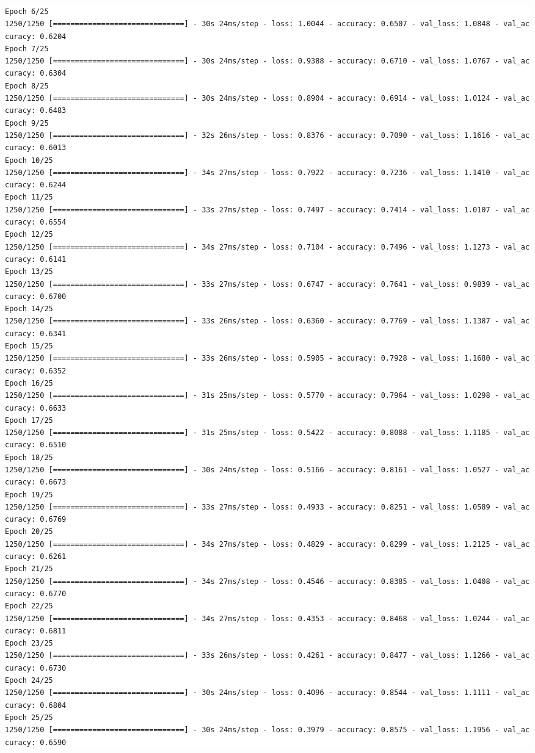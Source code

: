     Epoch 6/25
    1250/1250 [==============================] - 30s 24ms/step - loss: 1.0044 - accuracy: 0.6507 - val_loss: 1.0848 - val_accuracy: 0.6204
    Epoch 7/25
    1250/1250 [==============================] - 30s 24ms/step - loss: 0.9388 - accuracy: 0.6710 - val_loss: 1.0767 - val_accuracy: 0.6304
    Epoch 8/25
    1250/1250 [==============================] - 30s 24ms/step - loss: 0.8904 - accuracy: 0.6914 - val_loss: 1.0124 - val_accuracy: 0.6483
    Epoch 9/25
    1250/1250 [==============================] - 32s 26ms/step - loss: 0.8376 - accuracy: 0.7090 - val_loss: 1.1616 - val_accuracy: 0.6013
    Epoch 10/25
    1250/1250 [==============================] - 34s 27ms/step - loss: 0.7922 - accuracy: 0.7236 - val_loss: 1.1410 - val_accuracy: 0.6244
    Epoch 11/25
    1250/1250 [==============================] - 33s 27ms/step - loss: 0.7497 - accuracy: 0.7414 - val_loss: 1.0107 - val_accuracy: 0.6554
    Epoch 12/25
    1250/1250 [==============================] - 34s 27ms/step - loss: 0.7104 - accuracy: 0.7496 - val_loss: 1.1273 - val_accuracy: 0.6141
    Epoch 13/25
    1250/1250 [==============================] - 33s 27ms/step - loss: 0.6747 - accuracy: 0.7641 - val_loss: 0.9839 - val_accuracy: 0.6700
    Epoch 14/25
    1250/1250 [==============================] - 33s 26ms/step - loss: 0.6360 - accuracy: 0.7769 - val_loss: 1.1387 - val_accuracy: 0.6341
    Epoch 15/25
    1250/1250 [==============================] - 33s 26ms/step - loss: 0.5905 - accuracy: 0.7928 - val_loss: 1.1680 - val_accuracy: 0.6352
    Epoch 16/25
    1250/1250 [==============================] - 31s 25ms/step - loss: 0.5770 - accuracy: 0.7964 - val_loss: 1.0298 - val_accuracy: 0.6633
    Epoch 17/25
    1250/1250 [==============================] - 31s 25ms/step - loss: 0.5422 - accuracy: 0.8088 - val_loss: 1.1185 - val_accuracy: 0.6510
    Epoch 18/25
    1250/1250 [==============================] - 30s 24ms/step - loss: 0.5166 - accuracy: 0.8161 - val_loss: 1.0527 - val_accuracy: 0.6673
    Epoch 19/25
    1250/1250 [==============================] - 33s 27ms/step - loss: 0.4933 - accuracy: 0.8251 - val_loss: 1.0589 - val_accuracy: 0.6769
    Epoch 20/25
    1250/1250 [==============================] - 34s 27ms/step - loss: 0.4829 - accuracy: 0.8299 - val_loss: 1.2125 - val_accuracy: 0.6261
    Epoch 21/25
    1250/1250 [==============================] - 34s 27ms/step - loss: 0.4546 - accuracy: 0.8385 - val_loss: 1.0408 - val_accuracy: 0.6770
    Epoch 22/25
    1250/1250 [==============================] - 34s 27ms/step - loss: 0.4353 - accuracy: 0.8468 - val_loss: 1.0244 - val_accuracy: 0.6811
    Epoch 23/25
    1250/1250 [==============================] - 33s 26ms/step - loss: 0.4261 - accuracy: 0.8477 - val_loss: 1.1266 - val_accuracy: 0.6730
    Epoch 24/25
    1250/1250 [==============================] - 30s 24ms/step - loss: 0.4096 - accuracy: 0.8544 - val_loss: 1.1111 - val_accuracy: 0.6804
    Epoch 25/25
    1250/1250 [==============================] - 30s 24ms/step - loss: 0.3979 - accuracy: 0.8575 - val_loss: 1.1956 - val_accuracy: 0.6590
    
